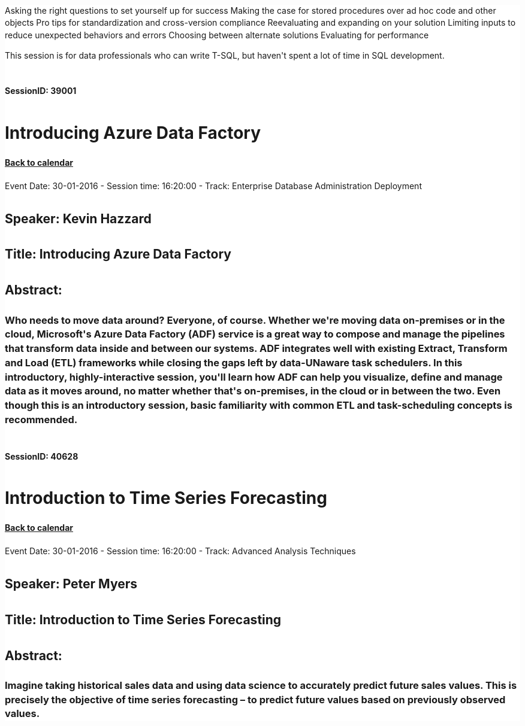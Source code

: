 Asking the right questions to set yourself up for success
Making the case for stored procedures over ad hoc code and other objects
Pro tips for standardization and cross-version compliance
Reevaluating and expanding on your solution
Limiting inputs to reduce unexpected behaviors and errors
Choosing between alternate solutions
Evaluating for performance

This session is for data professionals who can write T-SQL, but haven't spent a lot of time in SQL development.
#  
#### SessionID: 39001
# Introducing Azure Data Factory
#### [Back to calendar](#SQLSaturday-#461-Austin-2016)
Event Date: 30-01-2016 - Session time: 16:20:00 - Track: Enterprise Database Administration  Deployment
## Speaker: Kevin Hazzard
## Title: Introducing Azure Data Factory
## Abstract:
### Who needs to move data around? Everyone, of course. Whether we're moving data on-premises or in the cloud, Microsoft's Azure Data Factory (ADF) service is a great way to compose and manage the pipelines that transform data inside and between our systems. ADF integrates well with existing Extract, Transform and Load (ETL) frameworks while closing the gaps left by data-UNaware task schedulers. In this introductory, highly-interactive session, you'll learn how ADF can help you visualize, define and manage data as it moves around, no matter whether that's on-premises, in the cloud or in between the two. Even though this is an introductory session, basic familiarity with common ETL and task-scheduling concepts is recommended.
#  
#### SessionID: 40628
# Introduction to Time Series Forecasting
#### [Back to calendar](#SQLSaturday-#461-Austin-2016)
Event Date: 30-01-2016 - Session time: 16:20:00 - Track: Advanced Analysis Techniques
## Speaker: Peter Myers
## Title: Introduction to Time Series Forecasting
## Abstract:
### Imagine taking historical sales data and using data science to accurately predict future sales values. This is precisely the objective of time series forecasting – to predict future values based on previously observed values.
